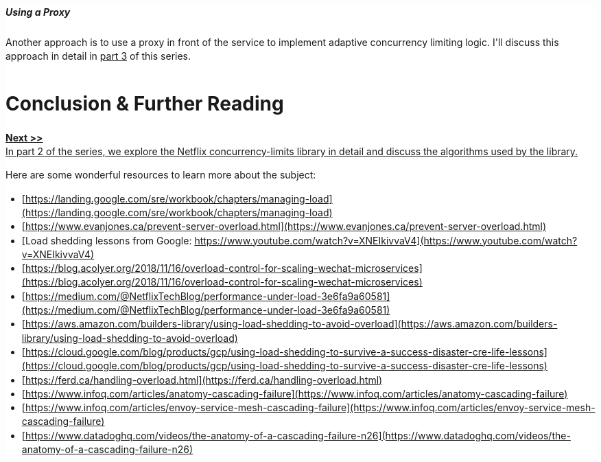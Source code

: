 ##### Using a Proxy

Another approach is to use a proxy in front of the service to implement adaptive concurrency limiting logic.   I'll discuss this approach in detail in [part 3](/2020/05/15/adaptive-concurrency-control-algorithms-part-3.html) of this series.

# Conclusion & Further Reading

<a class='nextlink' href='/2020/05/15/adaptive-concurrency-control-algorithms-part-2.html'>
<b>Next >></b><br />
In part 2 of the series, we explore the Netflix concurrency-limits library in detail and discuss the algorithms used by the library.
</a>

Here are some wonderful resources to learn more about the subject:

* [https://landing.google.com/sre/workbook/chapters/managing-load](https://landing.google.com/sre/workbook/chapters/managing-load)
* [https://www.evanjones.ca/prevent-server-overload.html](https://www.evanjones.ca/prevent-server-overload.html)
* [Load shedding lessons from Google: https://www.youtube.com/watch?v=XNEIkivvaV4](https://www.youtube.com/watch?v=XNEIkivvaV4)
* [https://blog.acolyer.org/2018/11/16/overload-control-for-scaling-wechat-microservices](https://blog.acolyer.org/2018/11/16/overload-control-for-scaling-wechat-microservices)
* [https://medium.com/@NetflixTechBlog/performance-under-load-3e6fa9a60581](https://medium.com/@NetflixTechBlog/performance-under-load-3e6fa9a60581)
* [https://aws.amazon.com/builders-library/using-load-shedding-to-avoid-overload](https://aws.amazon.com/builders-library/using-load-shedding-to-avoid-overload)
* [https://cloud.google.com/blog/products/gcp/using-load-shedding-to-survive-a-success-disaster-cre-life-lessons](https://cloud.google.com/blog/products/gcp/using-load-shedding-to-survive-a-success-disaster-cre-life-lessons)
* [https://ferd.ca/handling-overload.html](https://ferd.ca/handling-overload.html)
* [https://www.infoq.com/articles/anatomy-cascading-failure](https://www.infoq.com/articles/anatomy-cascading-failure)
* [https://www.infoq.com/articles/envoy-service-mesh-cascading-failure](https://www.infoq.com/articles/envoy-service-mesh-cascading-failure)
* [https://www.datadoghq.com/videos/the-anatomy-of-a-cascading-failure-n26](https://www.datadoghq.com/videos/the-anatomy-of-a-cascading-failure-n26)
